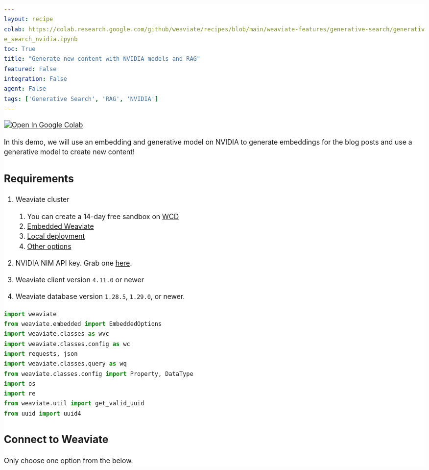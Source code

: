 ```yaml
---
layout: recipe
colab: https://colab.research.google.com/github/weaviate/recipes/blob/main/weaviate-features/generative-search/generative_search_nvidia.ipynb
toc: True
title: "Generate new content with NVIDIA models and RAG"
featured: False
integration: False
agent: False
tags: ['Generative Search', 'RAG', 'NVIDIA']
---
```

<a href="https://colab.research.google.com/github/weaviate/recipes/blob/main/weaviate-features/generative-search/generative_search_nvidia.ipynb" target="_blank">
  <img src="https://img.shields.io/badge/Open%20in-Colab-4285F4?style=flat&logo=googlecolab&logoColor=white" alt="Open In Google Colab" width="130"/>
</a>

In this demo, we will use an embedding and generative model on NVIDIA to generate embeddings for the blog posts and use a generative model to create new content!

## Requirements

1. Weaviate cluster
    1. You can create a 14-day free sandbox on [WCD](https://console.weaviate.cloud/)
    2. [Embedded Weaviate](https://docs.weaviate.io/weaviate/installation/embedded)
    3. [Local deployment](https://docs.weaviate.io/weaviate/installation-guides/docker-installation#starter-docker-compose-file)
    4. [Other options](https://docs.weaviate.io/weaviate/installation)

2. NVIDIA NIM API key. Grab one [here](https://build.nvidia.com/models).
3. Weaviate client version `4.11.0` or newer
4. Weaviate database version `1.28.5`, `1.29.0`, or newer.

```python
import weaviate
from weaviate.embedded import EmbeddedOptions
import weaviate.classes as wvc
import weaviate.classes.config as wc
import requests, json
import weaviate.classes.query as wq
from weaviate.classes.config import Property, DataType
import os
import re
from weaviate.util import get_valid_uuid
from uuid import uuid4
```

## Connect to Weaviate

Only choose one option from the below.
